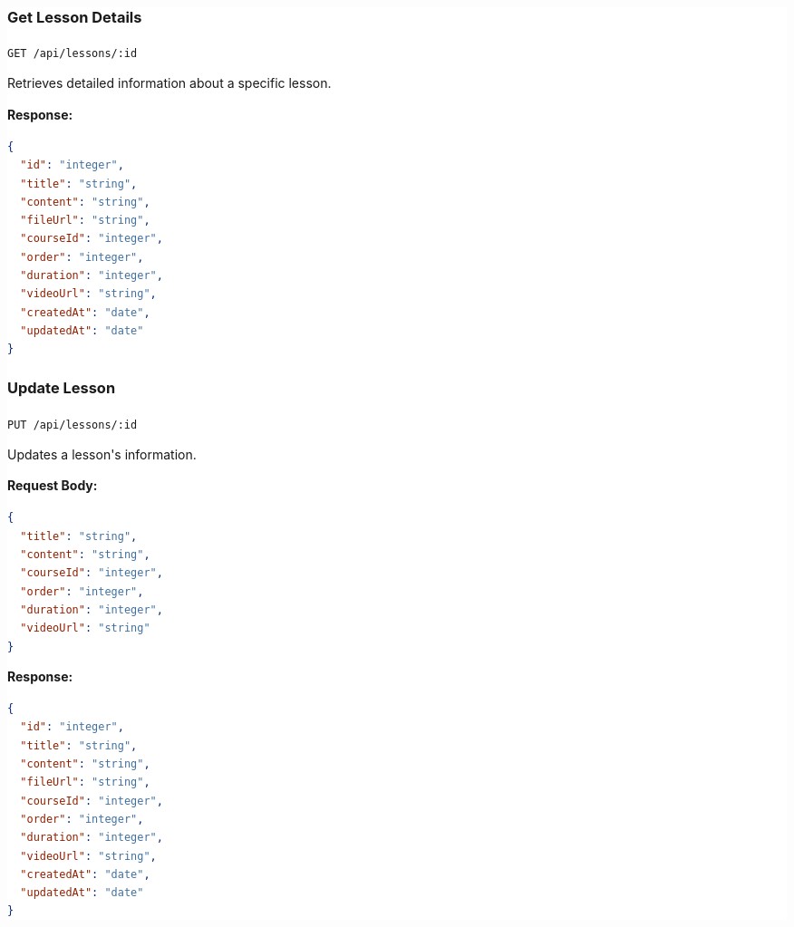 ### Get Lesson Details

```
GET /api/lessons/:id
```

Retrieves detailed information about a specific lesson.

**Response:**

```json
{
  "id": "integer",
  "title": "string",
  "content": "string",
  "fileUrl": "string",
  "courseId": "integer",
  "order": "integer",
  "duration": "integer",
  "videoUrl": "string",
  "createdAt": "date",
  "updatedAt": "date"
}
```

### Update Lesson

```
PUT /api/lessons/:id
```

Updates a lesson's information.

**Request Body:**

```json
{
  "title": "string",
  "content": "string",
  "courseId": "integer",
  "order": "integer",
  "duration": "integer",
  "videoUrl": "string"
}
```

**Response:**

```json
{
  "id": "integer",
  "title": "string",
  "content": "string",
  "fileUrl": "string",
  "courseId": "integer",
  "order": "integer",
  "duration": "integer",
  "videoUrl": "string",
  "createdAt": "date",
  "updatedAt": "date"
}
```
